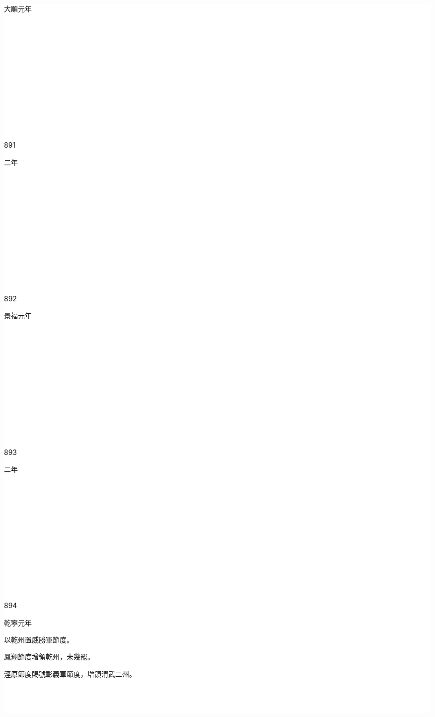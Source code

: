 大順元年

　

　

　

　

　

　

　

891

二年

　

　

　

　

　

　

　

892

景福元年

　

　

　

　

　

　

　

893

二年

　

　

　

　

　

　

　

894

乾寧元年

以乾州置威勝軍節度。

鳳翔節度增領乾州，未幾罷。

涇原節度賜號彰義軍節度，增領渭武二州。

　

　